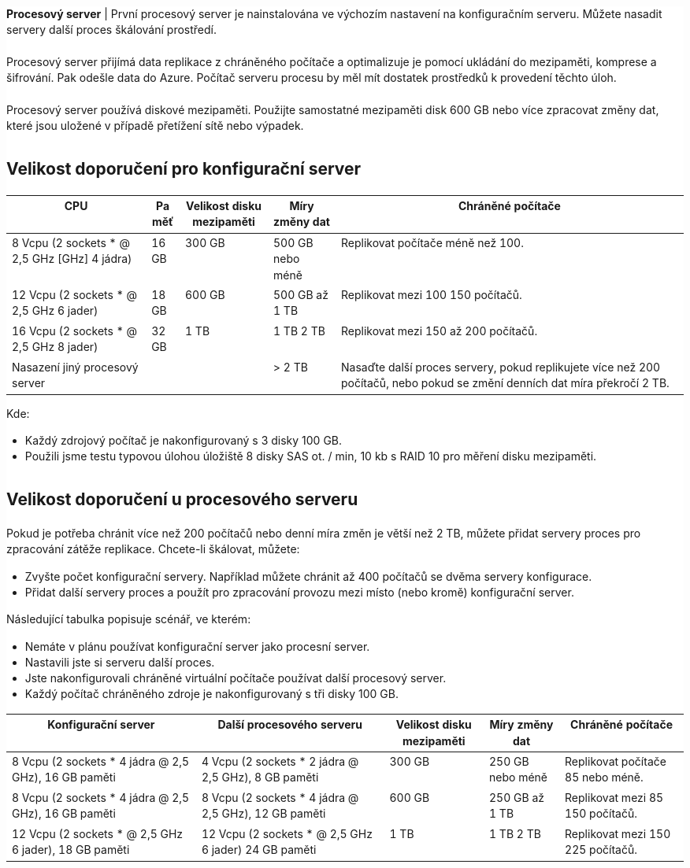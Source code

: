 **Procesový server** | První procesový server je nainstalována ve výchozím nastavení na konfiguračním serveru. Můžete nasadit servery další proces škálování prostředí. <br/><br/> Procesový server přijímá data replikace z chráněného počítače a optimalizuje je pomocí ukládání do mezipaměti, komprese a šifrování. Pak odešle data do Azure. Počítač serveru procesu by měl mít dostatek prostředků k provedení těchto úloh.<br/><br/> Procesový server používá diskové mezipaměti. Použijte samostatné mezipaměti disk 600 GB nebo více zpracovat změny dat, které jsou uložené v případě přetížení sítě nebo výpadek.

## <a name="size-recommendations-for-the-configuration-server"></a>Velikost doporučení pro konfigurační server

**CPU** | **Paměť** | **Velikost disku mezipaměti** | **Míry změny dat** | **Chráněné počítače**
--- | --- | --- | --- | ---
8 Vcpu (2 sockets * @ 2,5 GHz [GHz] 4 jádra) | 16 GB | 300 GB | 500 GB nebo méně | Replikovat počítače méně než 100.
12 Vcpu (2 sockets * @ 2,5 GHz 6 jader) | 18 GB | 600 GB | 500 GB až 1 TB | Replikovat mezi 100 150 počítačů.
16 Vcpu (2 sockets * @ 2,5 GHz 8 jader) | 32 GB | 1 TB | 1 TB 2 TB | Replikovat mezi 150 až 200 počítačů.
Nasazení jiný procesový server | | | > 2 TB | Nasaďte další proces servery, pokud replikujete více než 200 počítačů, nebo pokud se změní denních dat míra překročí 2 TB.

Kde:

* Každý zdrojový počítač je nakonfigurovaný s 3 disky 100 GB.
* Použili jsme testu typovou úlohou úložiště 8 disky SAS ot. / min, 10 kb s RAID 10 pro měření disku mezipaměti.

## <a name="size-recommendations-for-the-process-server"></a>Velikost doporučení u procesového serveru

Pokud je potřeba chránit více než 200 počítačů nebo denní míra změn je větší než 2 TB, můžete přidat servery proces pro zpracování zátěže replikace. Chcete-li škálovat, můžete:

* Zvyšte počet konfigurační servery. Například můžete chránit až 400 počítačů se dvěma servery konfigurace.
* Přidat další servery proces a použít pro zpracování provozu mezi místo (nebo kromě) konfigurační server.

Následující tabulka popisuje scénář, ve kterém:

* Nemáte v plánu používat konfigurační server jako procesní server.
* Nastavili jste si serveru další proces.
* Jste nakonfigurovali chráněné virtuální počítače používat další procesový server.
* Každý počítač chráněného zdroje je nakonfigurovaný s tři disky 100 GB.

**Konfigurační server** | **Další procesového serveru** | **Velikost disku mezipaměti** | **Míry změny dat** | **Chráněné počítače**
--- | --- | --- | --- | ---
8 Vcpu (2 sockets * 4 jádra @ 2,5 GHz), 16 GB paměti | 4 Vcpu (2 sockets * 2 jádra @ 2,5 GHz), 8 GB paměti | 300 GB | 250 GB nebo méně | Replikovat počítače 85 nebo méně.
8 Vcpu (2 sockets * 4 jádra @ 2,5 GHz), 16 GB paměti | 8 Vcpu (2 sockets * 4 jádra @ 2,5 GHz), 12 GB paměti | 600 GB | 250 GB až 1 TB | Replikovat mezi 85 150 počítačů.
12 Vcpu (2 sockets * @ 2,5 GHz 6 jader), 18 GB paměti | 12 Vcpu (2 sockets * @ 2,5 GHz 6 jader) 24 GB paměti | 1 TB | 1 TB 2 TB | Replikovat mezi 150 225 počítačů.
